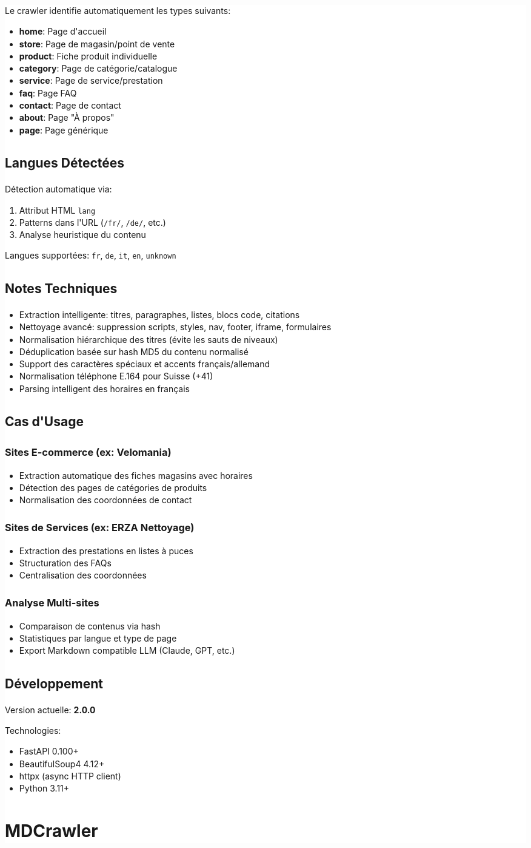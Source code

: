Le crawler identifie automatiquement les types suivants:
- **home**: Page d'accueil
- **store**: Page de magasin/point de vente
- **product**: Fiche produit individuelle
- **category**: Page de catégorie/catalogue
- **service**: Page de service/prestation
- **faq**: Page FAQ
- **contact**: Page de contact
- **about**: Page "À propos"
- **page**: Page générique

## Langues Détectées

Détection automatique via:
1. Attribut HTML `lang`
2. Patterns dans l'URL (`/fr/`, `/de/`, etc.)
3. Analyse heuristique du contenu

Langues supportées: `fr`, `de`, `it`, `en`, `unknown`

## Notes Techniques

- Extraction intelligente: titres, paragraphes, listes, blocs code, citations
- Nettoyage avancé: suppression scripts, styles, nav, footer, iframe, formulaires
- Normalisation hiérarchique des titres (évite les sauts de niveaux)
- Déduplication basée sur hash MD5 du contenu normalisé
- Support des caractères spéciaux et accents français/allemand
- Normalisation téléphone E.164 pour Suisse (+41)
- Parsing intelligent des horaires en français

## Cas d'Usage

### Sites E-commerce (ex: Velomania)
- Extraction automatique des fiches magasins avec horaires
- Détection des pages de catégories de produits
- Normalisation des coordonnées de contact

### Sites de Services (ex: ERZA Nettoyage)
- Extraction des prestations en listes à puces
- Structuration des FAQs
- Centralisation des coordonnées

### Analyse Multi-sites
- Comparaison de contenus via hash
- Statistiques par langue et type de page
- Export Markdown compatible LLM (Claude, GPT, etc.)

## Développement

Version actuelle: **2.0.0**

Technologies:
- FastAPI 0.100+
- BeautifulSoup4 4.12+
- httpx (async HTTP client)
- Python 3.11+
# MDCrawler
